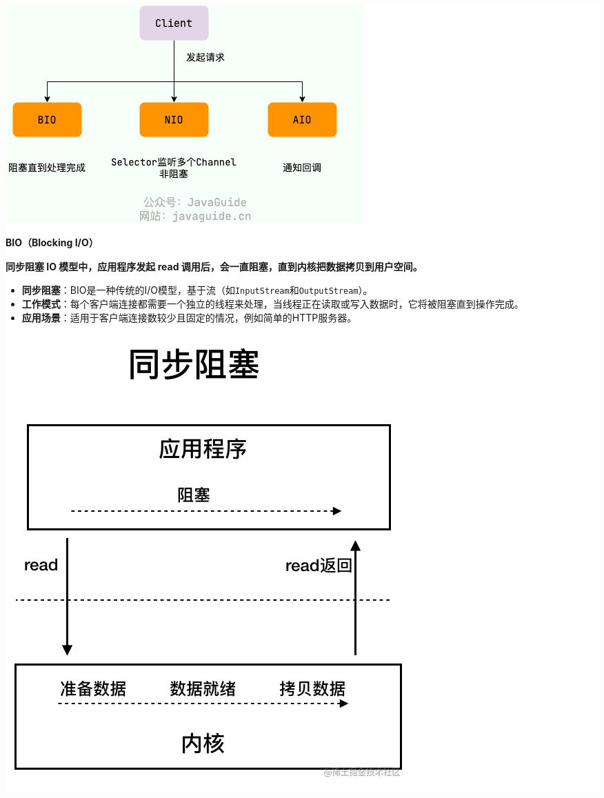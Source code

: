 ![BIO、NIO 和 AIO 对比](./assets/bio-aio-nio-1730715627718-1.png)

**BIO（Blocking I/O）**

**同步阻塞 IO 模型中，应用程序发起 read 调用后，会一直阻塞，直到内核把数据拷贝到用户空间。**

- **同步阻塞**：BIO是一种传统的I/O模型，基于流（如`InputStream`和`OutputStream`）。
- **工作模式**：每个客户端连接都需要一个独立的线程来处理，当线程正在读取或写入数据时，它将被阻塞直到操作完成。
- **应用场景**：适用于客户端连接数较少且固定的情况，例如简单的HTTP服务器。

![image-20240713104914941](assets/image-20240713104914941.png)
